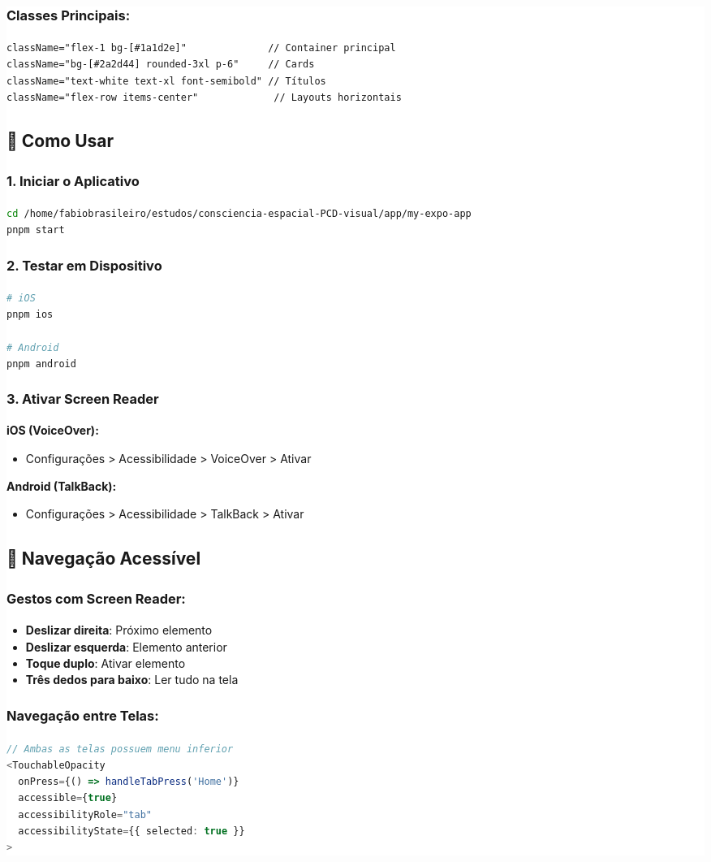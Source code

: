 ### Classes Principais:
```tsx
className="flex-1 bg-[#1a1d2e]"              // Container principal
className="bg-[#2a2d44] rounded-3xl p-6"     // Cards
className="text-white text-xl font-semibold" // Títulos
className="flex-row items-center"             // Layouts horizontais
```

## 🚀 Como Usar

### 1. Iniciar o Aplicativo
```bash
cd /home/fabiobrasileiro/estudos/consciencia-espacial-PCD-visual/app/my-expo-app
pnpm start
```

### 2. Testar em Dispositivo
```bash
# iOS
pnpm ios

# Android
pnpm android
```

### 3. Ativar Screen Reader
**iOS (VoiceOver):**
- Configurações > Acessibilidade > VoiceOver > Ativar

**Android (TalkBack):**
- Configurações > Acessibilidade > TalkBack > Ativar

## 🎯 Navegação Acessível

### Gestos com Screen Reader:
- **Deslizar direita**: Próximo elemento
- **Deslizar esquerda**: Elemento anterior
- **Toque duplo**: Ativar elemento
- **Três dedos para baixo**: Ler tudo na tela

### Navegação entre Telas:
```typescript
// Ambas as telas possuem menu inferior
<TouchableOpacity
  onPress={() => handleTabPress('Home')}
  accessible={true}
  accessibilityRole="tab"
  accessibilityState={{ selected: true }}
>
```
